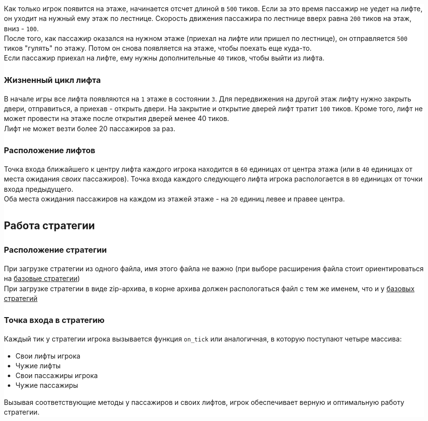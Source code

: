 Как только игрок появится на этаже, начинается отсчет длиной в `500` тиков. Если за это время пассажир не уедет на лифте, он уходит на нужный ему этаж по лестнице. Скорость движения пассажира по лестнице вверх равна `200` тиков на этаж, вниз - `100`.  
После того, как пассажир оказался на нужном этаже (приехал на лифте или пришел по лестнице), он отправляется `500` тиков "гулять" по этажу. Потом он снова появляется на этаже, чтобы поехать еще куда-то.  
Если пассажир приехал на лифте, ему нужны дополнительные `40` тиков, чтобы выйти из лифта.

### Жизненный цикл лифта
В начале игры все лифта появляются на `1` этаже в состоянии `3`. Для передвижения на другой этаж лифту нужно закрыть двери, отправиться, а приехав - открыть двери. На закрытие и открытие дверей лифт тратит `100` тиков.
Кроме того, лифт не может провести на этаже после открытия дверей менее 40 тиков.  
Лифт не может везти более 20 пассажиров за раз.  

### Расположение лифтов
Точка входа ближайшего к центру лифта каждого игрока находится в `60` единицах от центра этажа (или в `40` единицах от места ожидания *своих* пассажиров). Точка входа каждого следующего лифта игрока распологается в `80` единицах от точки входа предыдущего.  
Оба места ожидания пассажиров на каждом из этажей этаже - на `20` единиц левее и правее центра.

## Работа стратегии

### Расположение стратегии
При загрузке стратегии из одного файла, имя этого файла не важно (при выборе расширения файла стоит ориентироваться на [базовые стратегии](/baseline/))  
При загрузке стратегии в виде zip-архива, в корне архива должен распологаться файл с тем же именем, что и у [базовых стратегий](/baseline/)

### Точка входа в стратегию
Каждый тик у стратегии игрока вызывается функция `on_tick` или аналогичная, в которую поступают четыре массива:
- Свои лифты игрока
- Чужие лифты
- Свои пассажиры игрока
- Чужие пассажиры  

Вызывая соответствующие методы у пассажиров и своих лифтов, игрок обеспечивает верную и оптимальную работу стратегии.
